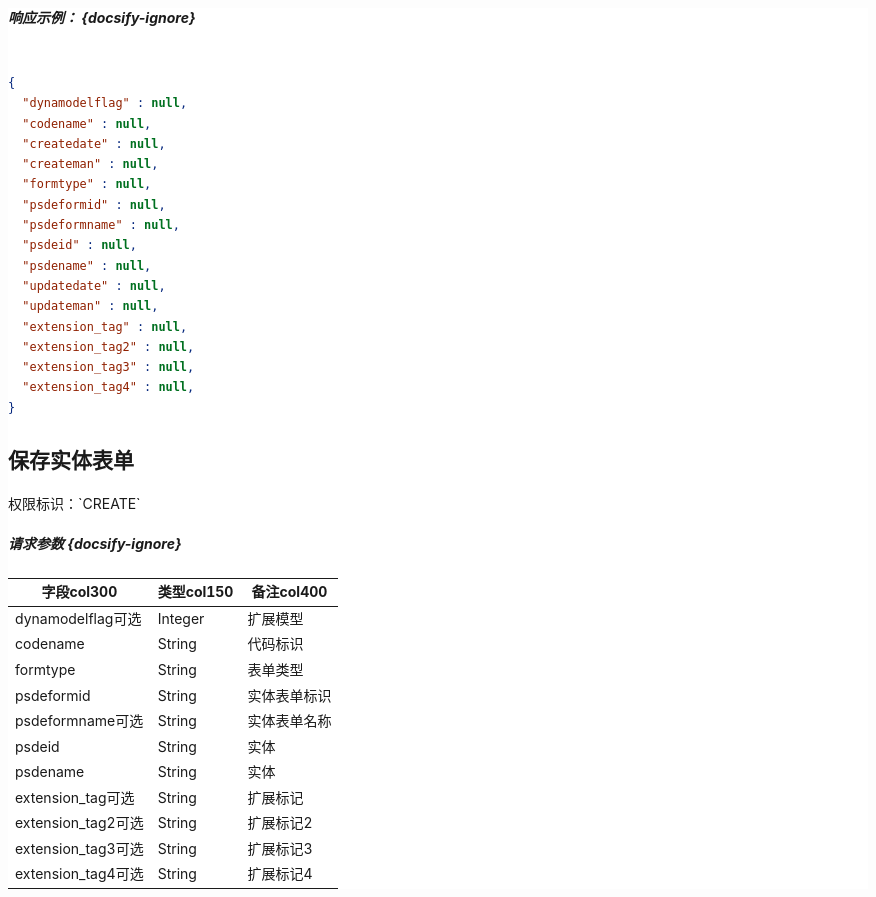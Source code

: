 
##### 响应示例： {docsify-ignore}
```json

{
  "dynamodelflag" : null,
  "codename" : null,
  "createdate" : null,
  "createman" : null,
  "formtype" : null,
  "psdeformid" : null,
  "psdeformname" : null,
  "psdeid" : null,
  "psdename" : null,
  "updatedate" : null,
  "updateman" : null,
  "extension_tag" : null,
  "extension_tag2" : null,
  "extension_tag3" : null,
  "extension_tag4" : null,
}

```

## 保存实体表单

<el-row>
<div style="width: 80px">
<el-alert center title="POST" style="background-color: rgba(52, 143, 228, 0.1);color: #348fe4;" :closable="false" ></el-alert>
</div>
<div style="margin-left:5px;width: calc(100% - 85px)">
<el-alert title="/psdeforms/save" type="info" :closable="false" ></el-alert>
</div>
</el-row>
权限标识：`CREATE`



##### 请求参数 {docsify-ignore}
|字段col300|类型col150|备注col400|
|---|---|----|
|<el-row justify="space-between"><el-col :span="20">dynamodelflag</el-col><el-col :span="4" style="text-align:right"><el-text size="small" type="success">可选</el-text></el-col> </el-row>|Integer|扩展模型|
|<el-row justify="space-between"><el-col :span="20">codename</el-col><el-col :span="4" style="text-align:right"></el-col> </el-row>|String|代码标识|
|<el-row justify="space-between"><el-col :span="20">formtype</el-col><el-col :span="4" style="text-align:right"></el-col> </el-row>|String|表单类型|
|<el-row justify="space-between"><el-col :span="20">psdeformid</el-col><el-col :span="4" style="text-align:right"></el-col> </el-row>|String|实体表单标识|
|<el-row justify="space-between"><el-col :span="20">psdeformname</el-col><el-col :span="4" style="text-align:right"><el-text size="small" type="success">可选</el-text></el-col> </el-row>|String|实体表单名称|
|<el-row justify="space-between"><el-col :span="20">psdeid</el-col><el-col :span="4" style="text-align:right"></el-col> </el-row>|String|实体|
|<el-row justify="space-between"><el-col :span="20">psdename</el-col><el-col :span="4" style="text-align:right"></el-col> </el-row>|String|实体|
|<el-row justify="space-between"><el-col :span="20">extension_tag</el-col><el-col :span="4" style="text-align:right"><el-text size="small" type="success">可选</el-text></el-col> </el-row>|String|扩展标记|
|<el-row justify="space-between"><el-col :span="20">extension_tag2</el-col><el-col :span="4" style="text-align:right"><el-text size="small" type="success">可选</el-text></el-col> </el-row>|String|扩展标记2|
|<el-row justify="space-between"><el-col :span="20">extension_tag3</el-col><el-col :span="4" style="text-align:right"><el-text size="small" type="success">可选</el-text></el-col> </el-row>|String|扩展标记3|
|<el-row justify="space-between"><el-col :span="20">extension_tag4</el-col><el-col :span="4" style="text-align:right"><el-text size="small" type="success">可选</el-text></el-col> </el-row>|String|扩展标记4|
